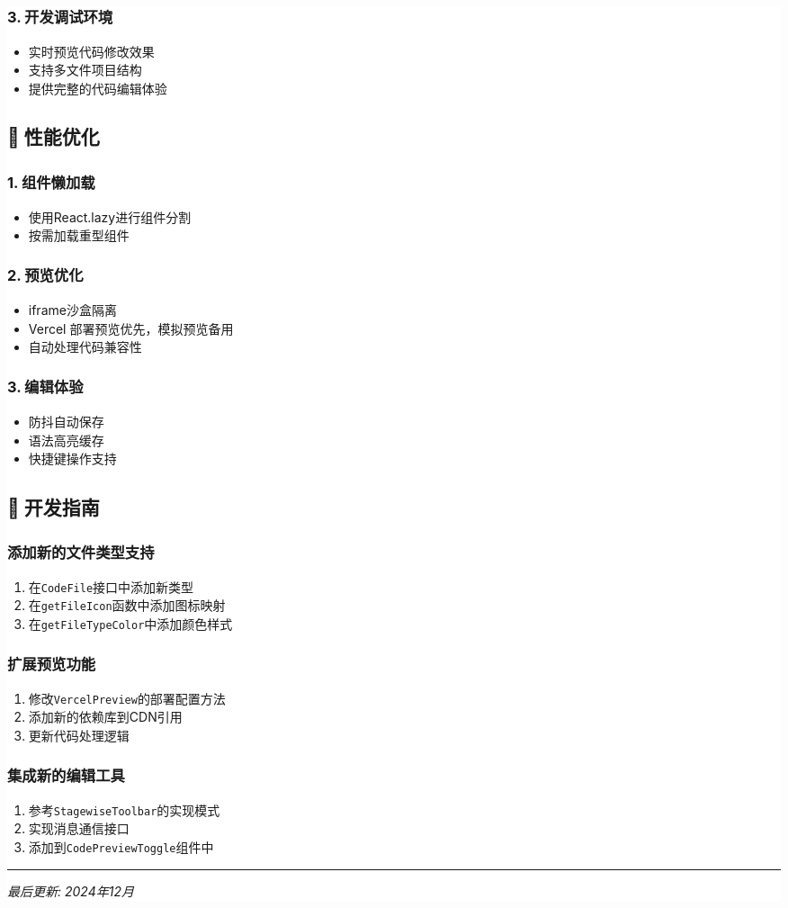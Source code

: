 ### 3. 开发调试环境
- 实时预览代码修改效果
- 支持多文件项目结构
- 提供完整的代码编辑体验

## 🚀 性能优化

### 1. 组件懒加载
- 使用React.lazy进行组件分割
- 按需加载重型组件

### 2. 预览优化
- iframe沙盒隔离
- Vercel 部署预览优先，模拟预览备用
- 自动处理代码兼容性

### 3. 编辑体验
- 防抖自动保存
- 语法高亮缓存
- 快捷键操作支持

## 📝 开发指南

### 添加新的文件类型支持
1. 在`CodeFile`接口中添加新类型
2. 在`getFileIcon`函数中添加图标映射
3. 在`getFileTypeColor`中添加颜色样式

### 扩展预览功能
1. 修改`VercelPreview`的部署配置方法
2. 添加新的依赖库到CDN引用
3. 更新代码处理逻辑

### 集成新的编辑工具
1. 参考`StagewiseToolbar`的实现模式
2. 实现消息通信接口
3. 添加到`CodePreviewToggle`组件中

---

*最后更新: 2024年12月* 